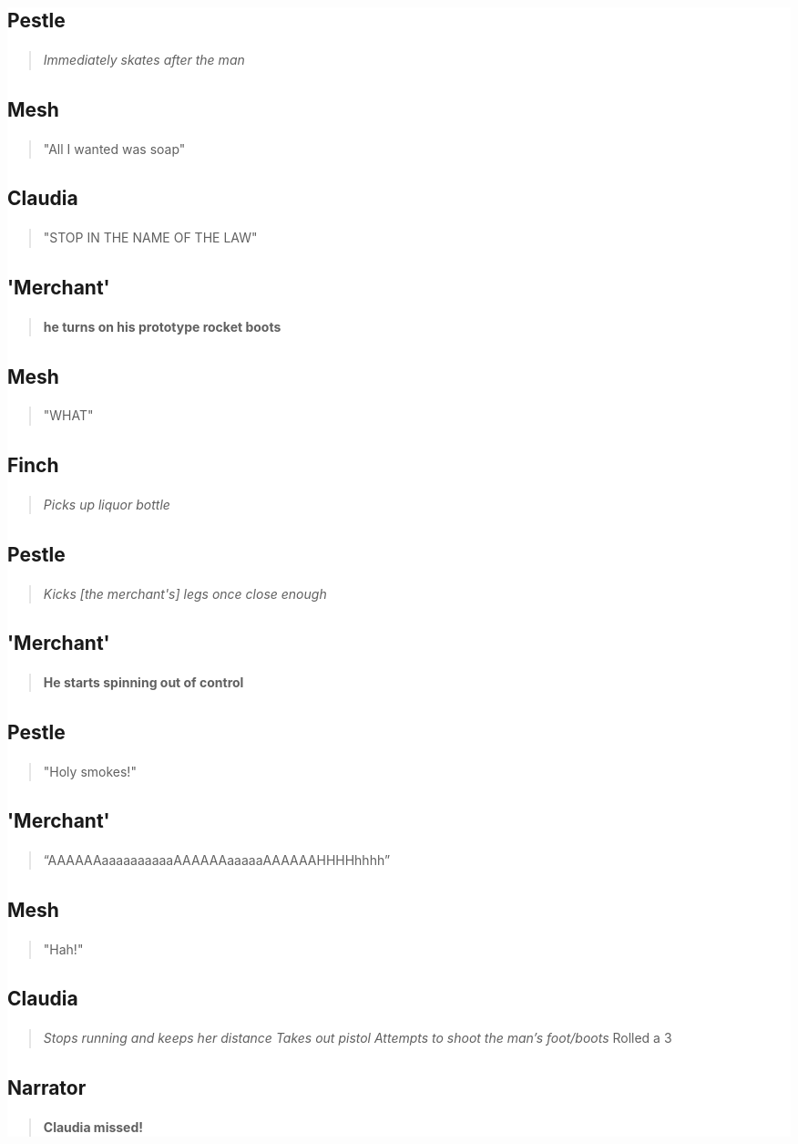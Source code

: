 Pestle
---
> _Immediately skates after the man_

Mesh
---
> "All I wanted was soap"

Claudia
---
> "STOP IN THE NAME OF THE LAW"

'Merchant'
---
> **he turns on his prototype rocket boots**

Mesh
---
> "WHAT"

Finch
---
> _Picks up liquor bottle_

Pestle
---
> _Kicks [the merchant's] legs once close enough_

'Merchant'
---
> **He starts spinning out of control**

Pestle
---
> "Holy smokes!"

'Merchant'
---
> “AAAAAAaaaaaaaaaaAAAAAAaaaaaAAAAAAHHHHhhhh”

Mesh
---
> "Hah!"

Claudia
---
> _Stops running and keeps her distance_
> _Takes out pistol_
> _Attempts to shoot the man’s foot/boots_
> Rolled a 3

Narrator
---
> **Claudia missed!**
